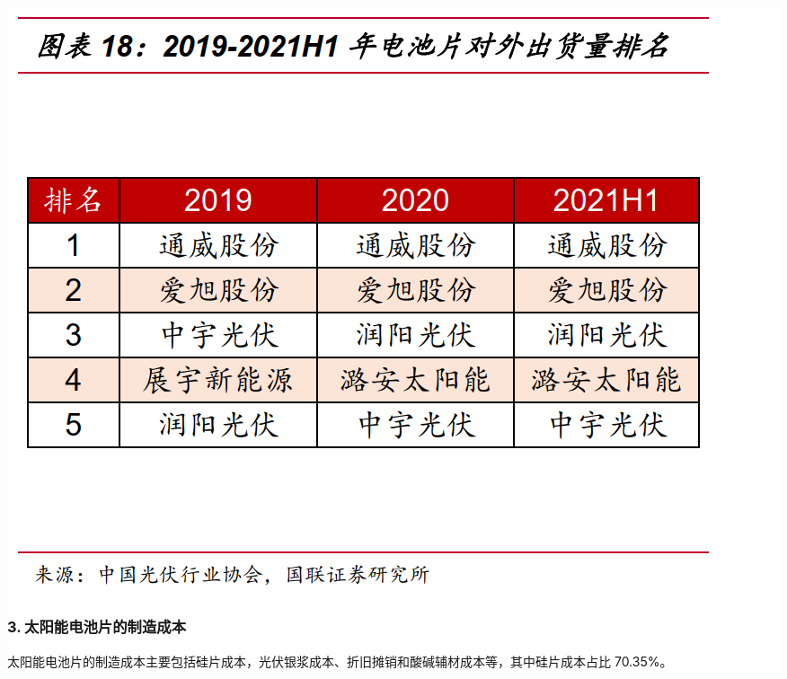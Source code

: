 ![image-20210920120935931](电池片(20210920).assets/image-20210920120935931.png)

### 3. 太阳能电池片的制造成本  

太阳能电池片的制造成本主要包括硅片成本，光伏银浆成本、折旧摊销和酸碱辅材成本等，其中硅片成本占比 70.35%。  
